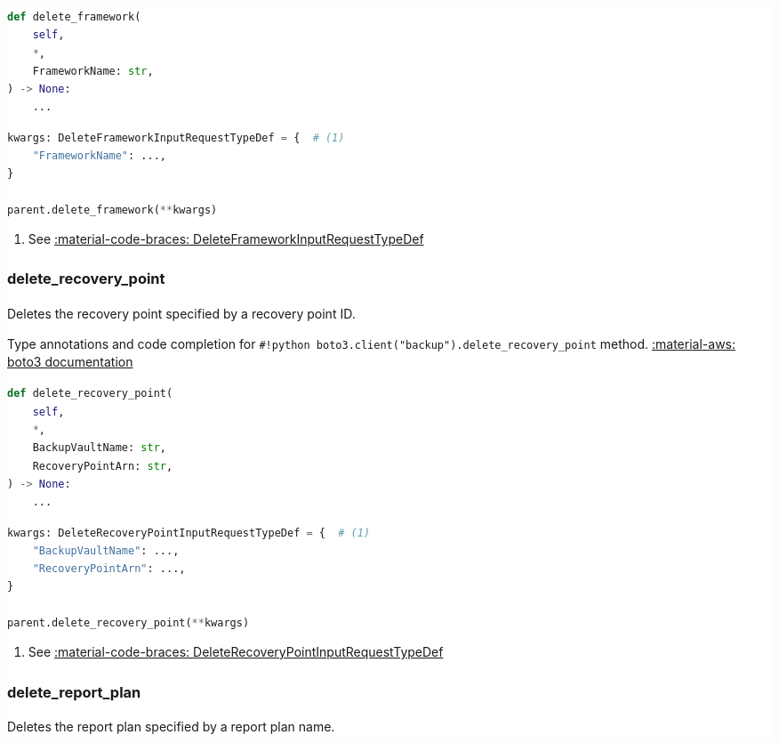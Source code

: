 ```python title="Method definition"
def delete_framework(
    self,
    *,
    FrameworkName: str,
) -> None:
    ...
```



```python title="Usage example with kwargs"
kwargs: DeleteFrameworkInputRequestTypeDef = {  # (1)
    "FrameworkName": ...,
}

parent.delete_framework(**kwargs)
```

1. See [:material-code-braces: DeleteFrameworkInputRequestTypeDef](./type_defs.md#deleteframeworkinputrequesttypedef) 

### delete\_recovery\_point

Deletes the recovery point specified by a recovery point ID.

Type annotations and code completion for `#!python boto3.client("backup").delete_recovery_point` method.
[:material-aws: boto3 documentation](https://boto3.amazonaws.com/v1/documentation/api/latest/reference/services/backup.html#Backup.Client.delete_recovery_point)

```python title="Method definition"
def delete_recovery_point(
    self,
    *,
    BackupVaultName: str,
    RecoveryPointArn: str,
) -> None:
    ...
```



```python title="Usage example with kwargs"
kwargs: DeleteRecoveryPointInputRequestTypeDef = {  # (1)
    "BackupVaultName": ...,
    "RecoveryPointArn": ...,
}

parent.delete_recovery_point(**kwargs)
```

1. See [:material-code-braces: DeleteRecoveryPointInputRequestTypeDef](./type_defs.md#deleterecoverypointinputrequesttypedef) 

### delete\_report\_plan

Deletes the report plan specified by a report plan name.

